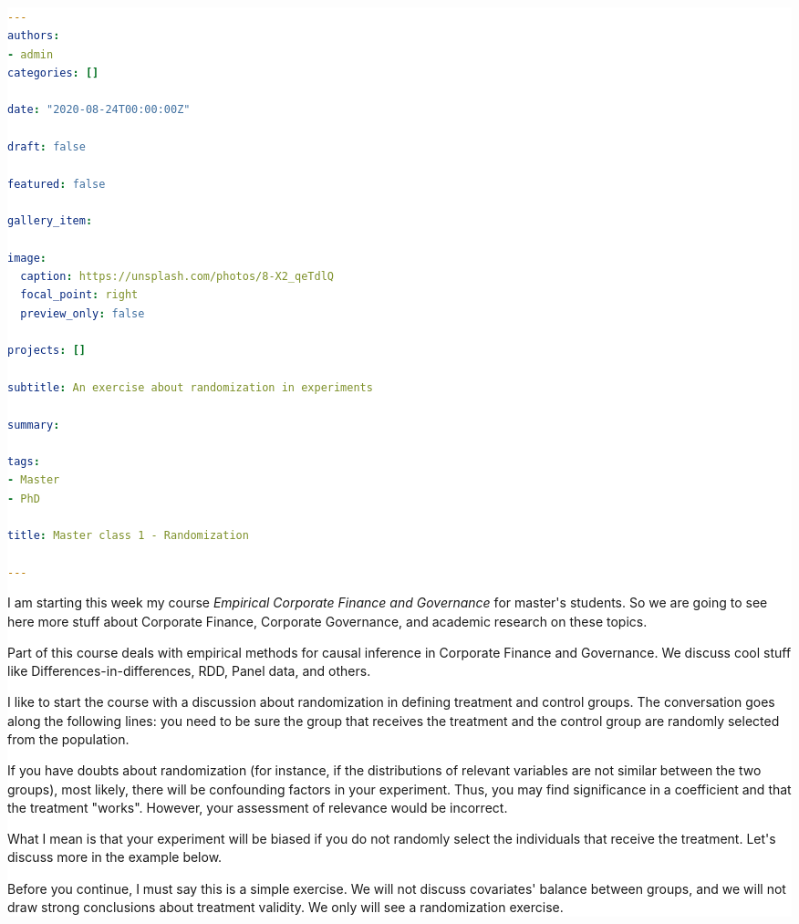 ```yaml
---
authors:
- admin
categories: []

date: "2020-08-24T00:00:00Z"

draft: false

featured: false

gallery_item:

image:
  caption: https://unsplash.com/photos/8-X2_qeTdlQ
  focal_point: right
  preview_only: false

projects: []

subtitle: An exercise about randomization in experiments

summary: 

tags:
- Master
- PhD

title: Master class 1 - Randomization 

---
```


I am starting this week my course _Empirical Corporate Finance and Governance_ for master's students. So we are going to see here more stuff about Corporate Finance, Corporate Governance, and academic research on these topics.

Part of this course deals with empirical methods for causal inference in Corporate Finance and Governance. We discuss cool stuff like Differences-in-differences, RDD, Panel data, and others.

I like to start the course with a discussion about randomization in defining treatment and control groups. The conversation goes along the following lines: you need to be sure the group that receives the treatment and the control group are randomly selected from the population.

If you have doubts about randomization (for instance, if the distributions of relevant variables are not similar between the two groups), most likely, there will be confounding factors in your experiment. Thus, you may find significance in a coefficient and that the treatment "works". However, your assessment of relevance would be incorrect.

What I mean is that your experiment will be biased if you do not randomly select the individuals that receive the treatment. Let's discuss more in the example below.

Before you continue, I must say this is a simple exercise. We will not discuss covariates' balance between groups, and we will not draw strong conclusions about treatment validity. We only will see a randomization exercise.

